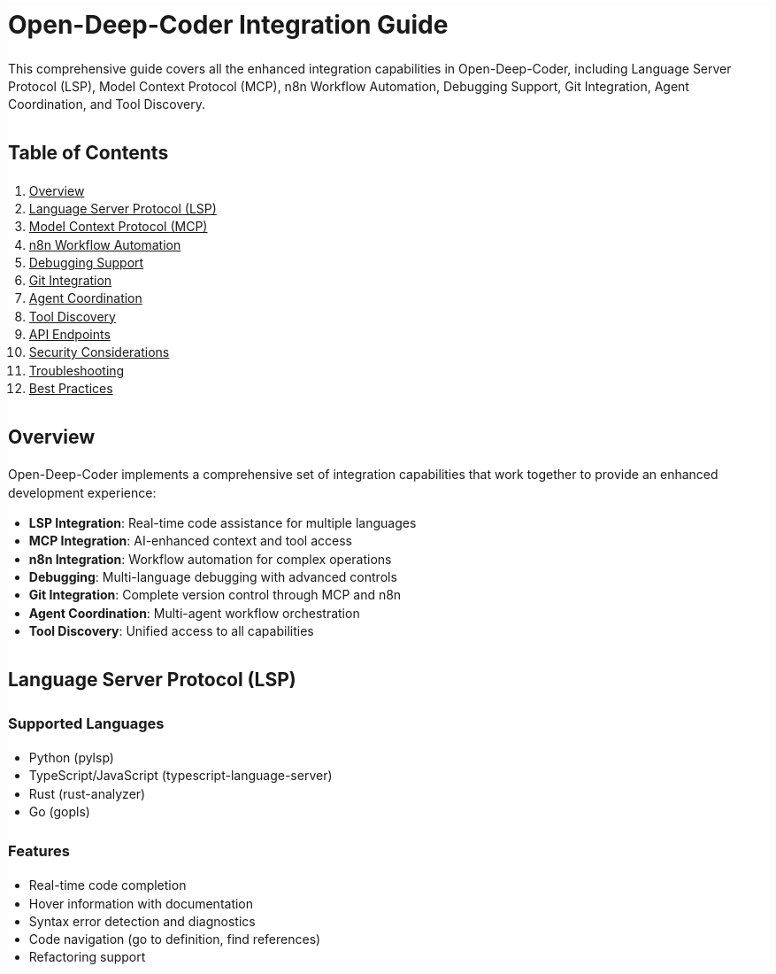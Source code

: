 # Open-Deep-Coder Integration Guide

This comprehensive guide covers all the enhanced integration capabilities in Open-Deep-Coder, including Language Server Protocol (LSP), Model Context Protocol (MCP), n8n Workflow Automation, Debugging Support, Git Integration, Agent Coordination, and Tool Discovery.

## Table of Contents

1. [Overview](#overview)
2. [Language Server Protocol (LSP)](#language-server-protocol-lsp)
3. [Model Context Protocol (MCP)](#model-context-protocol-mcp)
4. [n8n Workflow Automation](#n8n-workflow-automation)
5. [Debugging Support](#debugging-support)
6. [Git Integration](#git-integration)
7. [Agent Coordination](#agent-coordination)
8. [Tool Discovery](#tool-discovery)
9. [API Endpoints](#api-endpoints)
10. [Security Considerations](#security-considerations)
11. [Troubleshooting](#troubleshooting)
12. [Best Practices](#best-practices)

## Overview

Open-Deep-Coder implements a comprehensive set of integration capabilities that work together to provide an enhanced development experience:

- **LSP Integration**: Real-time code assistance for multiple languages
- **MCP Integration**: AI-enhanced context and tool access
- **n8n Integration**: Workflow automation for complex operations
- **Debugging**: Multi-language debugging with advanced controls
- **Git Integration**: Complete version control through MCP and n8n
- **Agent Coordination**: Multi-agent workflow orchestration
- **Tool Discovery**: Unified access to all capabilities

## Language Server Protocol (LSP)

### Supported Languages
- Python (pylsp)
- TypeScript/JavaScript (typescript-language-server)
- Rust (rust-analyzer)
- Go (gopls)

### Features
- Real-time code completion
- Hover information with documentation
- Syntax error detection and diagnostics
- Code navigation (go to definition, find references)
- Refactoring support
